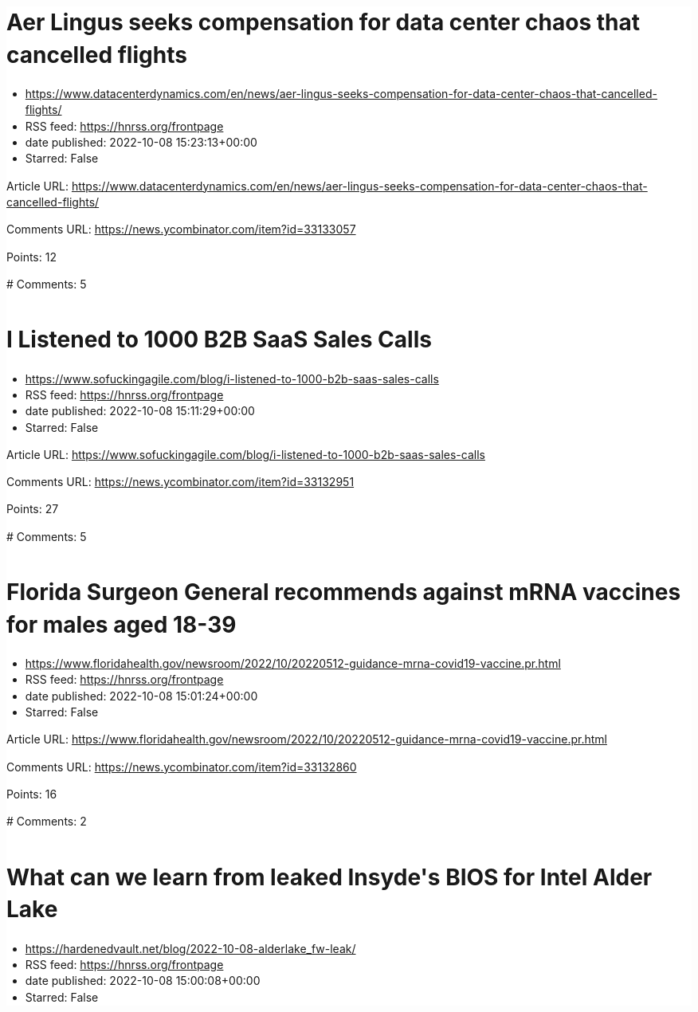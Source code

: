 # Aer Lingus seeks compensation for data center chaos that cancelled flights
 - https://www.datacenterdynamics.com/en/news/aer-lingus-seeks-compensation-for-data-center-chaos-that-cancelled-flights/
 - RSS feed: https://hnrss.org/frontpage
 - date published: 2022-10-08 15:23:13+00:00
 - Starred: False

<p>Article URL: <a href="https://www.datacenterdynamics.com/en/news/aer-lingus-seeks-compensation-for-data-center-chaos-that-cancelled-flights/">https://www.datacenterdynamics.com/en/news/aer-lingus-seeks-compensation-for-data-center-chaos-that-cancelled-flights/</a></p>
<p>Comments URL: <a href="https://news.ycombinator.com/item?id=33133057">https://news.ycombinator.com/item?id=33133057</a></p>
<p>Points: 12</p>
<p># Comments: 5</p>

# I Listened to 1000 B2B SaaS Sales Calls
 - https://www.sofuckingagile.com/blog/i-listened-to-1000-b2b-saas-sales-calls
 - RSS feed: https://hnrss.org/frontpage
 - date published: 2022-10-08 15:11:29+00:00
 - Starred: False

<p>Article URL: <a href="https://www.sofuckingagile.com/blog/i-listened-to-1000-b2b-saas-sales-calls">https://www.sofuckingagile.com/blog/i-listened-to-1000-b2b-saas-sales-calls</a></p>
<p>Comments URL: <a href="https://news.ycombinator.com/item?id=33132951">https://news.ycombinator.com/item?id=33132951</a></p>
<p>Points: 27</p>
<p># Comments: 5</p>

# Florida Surgeon General recommends against mRNA vaccines for males aged 18-39
 - https://www.floridahealth.gov/newsroom/2022/10/20220512-guidance-mrna-covid19-vaccine.pr.html
 - RSS feed: https://hnrss.org/frontpage
 - date published: 2022-10-08 15:01:24+00:00
 - Starred: False

<p>Article URL: <a href="https://www.floridahealth.gov/newsroom/2022/10/20220512-guidance-mrna-covid19-vaccine.pr.html">https://www.floridahealth.gov/newsroom/2022/10/20220512-guidance-mrna-covid19-vaccine.pr.html</a></p>
<p>Comments URL: <a href="https://news.ycombinator.com/item?id=33132860">https://news.ycombinator.com/item?id=33132860</a></p>
<p>Points: 16</p>
<p># Comments: 2</p>

# What can we learn from leaked Insyde's BIOS for Intel Alder Lake
 - https://hardenedvault.net/blog/2022-10-08-alderlake_fw-leak/
 - RSS feed: https://hnrss.org/frontpage
 - date published: 2022-10-08 15:00:08+00:00
 - Starred: False
